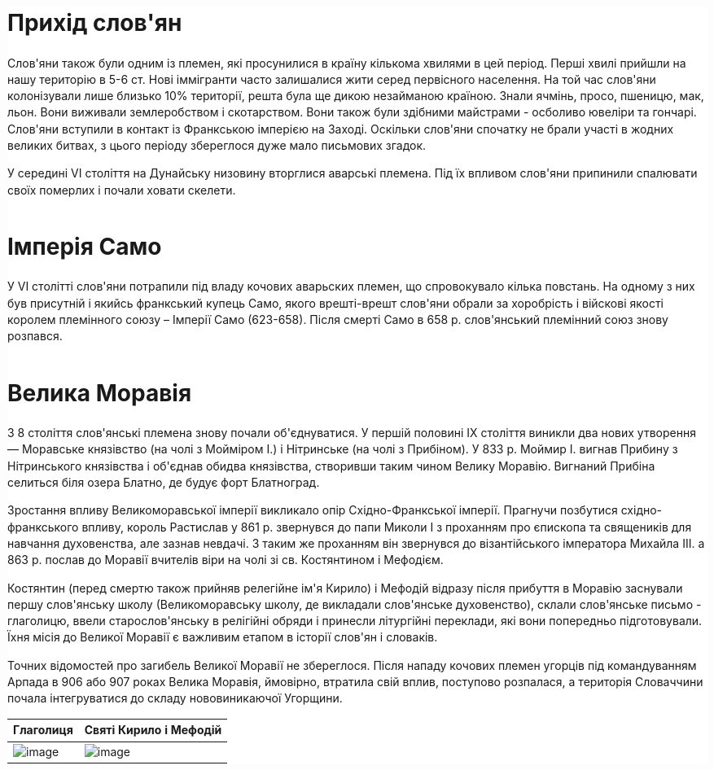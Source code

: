 
# Прихід слов'ян
Слов'яни також були одним із племен, які просунилися в країну кількома хвилями
в цей період. Перші хвилі прийшли на нашу територію в 5-6 ст.
Нові іммігранти часто залишалися жити серед первісного населення. 
На той час слов'яни 
колонізували лише близько 10% території, решта була ще дикою незайманою країною. 
Знали ячмінь, просо, пшеницю, мак, льон. Вони виживали землеробством і скотарством.
Вони також були здібними майстрами - осболиво ювеліри та гончарі.
Слов'яни вступили в контакт
із Франкською імперією на Заході. Оскільки слов'яни спочатку не брали участі в жодних 
великих битвах, 
з цього періоду збереглося дуже мало письмових згадок.

У середині VI століття на Дунайську низовину вторглися аварські племена. 
Під їх впливом слов'яни припинили спалювати своїх померлих і почали ховати скелети.

# Імперія Само
У VI столітті слов'яни потрапили під владу кочових аварьских племен, що спровокувало кілька
повстань. На одному з них був присутній і якийсь франкський купець Само, якого врешті-врешт
слов'яни обрали за хоробрість і війскові якості королем племінного союзу – Імперії Само (623-658).
Після смерті Само в 658 р. слов'янський племінний союз знову розпався. 

# Велика Моравія

З 8 століття слов'янські племена знову почали об'єднуватися. У першій половині IX століття 
виникли два нових утворення — Моравське князівство (на чолі з Мойміром І.) і Нітринське (на чолі з Прибіном). У 833 р. Моймир І. вигнав Прибину з Нітринського князівства і об'єднав обидва
князівства, створивши таким чином Велику Моравію. Вигнаний Прибіна селиться біля озера Блатно, 
де будує форт Блатноград.

Зростання впливу Великоморавської імперії викликало опір Східно-Франкської імперії. Прагнучи 
позбутися східно-франкського впливу, король Растислав у 861 р. звернувся до папи Миколи I з
проханням про єпископа та священиків для навчання духовенства, але зазнав невдачі. 
З таким же проханням він звернувся до візантійського імператора Михайла ІІІ. а 863 р. послав до
Моравії вчителів віри на чолі зі св. Костянтином і Мефодієм.

Костянтин (перед смертю також прийняв релегійне ім'я Кирило) і Мефодій відразу після прибуття в Моравію заснували першу слов'янську школу (Великоморавську школу, де викладали слов'янське
духовенство), склали слов'янське письмо - глаголицю, ввели старослов'янську в релігійні обряди і принесли літургійні переклади, які вони попередньо підготовували. Їхня місія до Великої Моравії є 
важливим етапом в історії слов'ян і словаків.

Точних відомостей про загибель Вeликої Моравії не збереглося. Після нападу кочових племен угорців 
під командуванням Арпада в 906 або 907 роках Велика Моравія, ймовірно, втратила свій вплив,
поступово розпалася, а територія Словаччини почала інтегруватися до складу нововиникаючої Угорщини.


| Глаголиця | Святі Кирило і Мефодій |
| --------- | ---------------------- |
|    <img width="900" height="509" alt="image" src="https://github.com/user-attachments/assets/30c83b6f-0c7f-42ef-b805-1fbe3a778ed2" />  |   <img width="353" height="600" alt="image" src="https://github.com/user-attachments/assets/14c8a3eb-a66c-4f29-b181-1c15d4ca2460" />|
